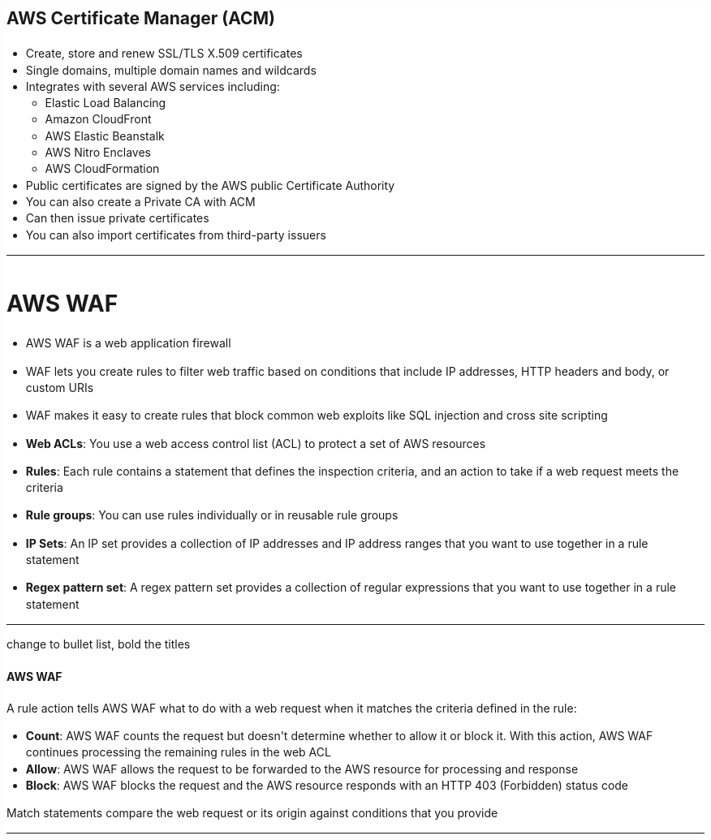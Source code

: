 ## AWS Certificate Manager (ACM)

- Create, store and renew SSL/TLS X.509 certificates
- Single domains, multiple domain names and wildcards
- Integrates with several AWS services including:
  - Elastic Load Balancing
  - Amazon CloudFront
  - AWS Elastic Beanstalk
  - AWS Nitro Enclaves
  - AWS CloudFormation
- Public certificates are signed by the AWS public Certificate Authority
- You can also create a Private CA with ACM
- Can then issue private certificates
- You can also import certificates from third-party issuers

---

# AWS WAF

- AWS WAF is a web application firewall

- WAF lets you create rules to filter web traffic based on conditions that include IP addresses, HTTP headers and body, or custom URIs

- WAF makes it easy to create rules that block common web exploits like SQL injection and cross site scripting

- **Web ACLs**: You use a web access control list (ACL) to protect a set of AWS resources
- **Rules**: Each rule contains a statement that defines the inspection criteria, and an action to take if a web request meets the criteria
- **Rule groups**: You can use rules individually or in reusable rule groups
- **IP Sets**: An IP set provides a collection of IP addresses and IP address ranges that you want to use together in a rule statement
- **Regex pattern set**: A regex pattern set provides a collection of regular expressions that you want to use together in a rule statement

---

change to bullet list, bold the titles

#### AWS WAF

A rule action tells AWS WAF what to do with a web request when it matches the criteria defined in the rule:

- **Count**: AWS WAF counts the request but doesn't determine whether to allow it or block it. With this action, AWS WAF continues processing the remaining rules in the web ACL
- **Allow**: AWS WAF allows the request to be forwarded to the AWS resource for processing and response
- **Block**: AWS WAF blocks the request and the AWS resource responds with an HTTP 403 (Forbidden) status code

Match statements compare the web request or its origin against conditions that you provide

---